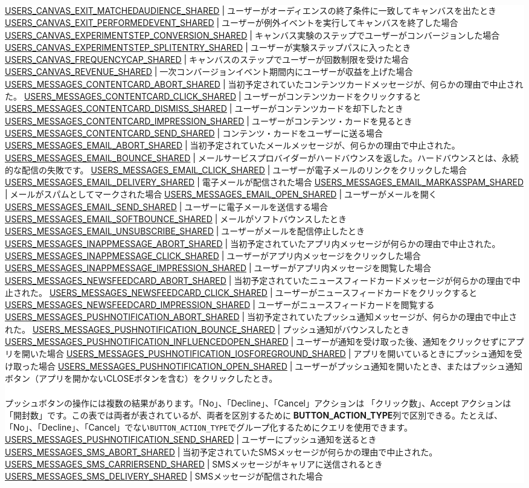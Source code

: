 [USERS_CANVAS_EXIT_MATCHEDAUDIENCE_SHARED](#USERS_CANVAS_EXIT_MATCHEDAUDIENCE_SHARED) | ユーザーがオーディエンスの終了条件に一致してキャンバスを出たとき
[USERS_CANVAS_EXIT_PERFORMEDEVENT_SHARED](#USERS_CANVAS_EXIT_PERFORMEDEVENT_SHARED) | ユーザーが例外イベントを実行してキャンバスを終了した場合
[USERS_CANVAS_EXPERIMENTSTEP_CONVERSION_SHARED](#USERS_CANVAS_EXPERIMENTSTEP_CONVERSION_SHARED) | キャンバス実験のステップでユーザーがコンバージョンした場合
[USERS_CANVAS_EXPERIMENTSTEP_SPLITENTRY_SHARED](#USERS_CANVAS_EXPERIMENTSTEP_SPLITENTRY_SHARED) | ユーザーが実験ステップパスに入ったとき
[USERS_CANVAS_FREQUENCYCAP_SHARED](#USERS_CANVAS_FREQUENCYCAP_SHARED) | キャンバスのステップでユーザーが回数制限を受けた場合
[USERS_CANVAS_REVENUE_SHARED](#USERS_CANVAS_REVENUE_SHARED) | 一次コンバージョンイベント期間内にユーザーが収益を上げた場合
[USERS_MESSAGES_CONTENTCARD_ABORT_SHARED](#USERS_MESSAGES_CONTENTCARD_ABORT_SHARED) | 当初予定されていたコンテンツカードメッセージが、何らかの理由で中止された。
[USERS_MESSAGES_CONTENTCARD_CLICK_SHARED](#USERS_MESSAGES_CONTENTCARD_CLICK_SHARED) | ユーザーがコンテンツカードをクリックすると
[USERS_MESSAGES_CONTENTCARD_DISMISS_SHARED](#USERS_MESSAGES_CONTENTCARD_DISMISS_SHARED) | ユーザーがコンテンツカードを却下したとき
[USERS_MESSAGES_CONTENTCARD_IMPRESSION_SHARED](#USERS_MESSAGES_CONTENTCARD_IMPRESSION_SHARED) | ユーザーがコンテンツ・カードを見るとき
[USERS_MESSAGES_CONTENTCARD_SEND_SHARED](#USERS_MESSAGES_CONTENTCARD_SEND_SHARED) | コンテンツ・カードをユーザーに送る場合
[USERS_MESSAGES_EMAIL_ABORT_SHARED](#USERS_MESSAGES_EMAIL_ABORT_SHARED) | 当初予定されていたメールメッセージが、何らかの理由で中止された。
[USERS_MESSAGES_EMAIL_BOUNCE_SHARED](#USERS_MESSAGES_EMAIL_BOUNCE_SHARED) | メールサービスプロバイダーがハードバウンスを返した。ハードバウンスとは、永続的な配信の失敗です。
[USERS_MESSAGES_EMAIL_CLICK_SHARED](#USERS_MESSAGES_EMAIL_CLICK_SHARED) | ユーザーが電子メールのリンクをクリックした場合
[USERS_MESSAGES_EMAIL_DELIVERY_SHARED](#USERS_MESSAGES_EMAIL_DELIVERY_SHARED) | 電子メールが配信された場合
[USERS_MESSAGES_EMAIL_MARKASSPAM_SHARED](#USERS_MESSAGES_EMAIL_MARKASSPAM_SHARED) | メールがスパムとしてマークされた場合
[USERS_MESSAGES_EMAIL_OPEN_SHARED](#USERS_MESSAGES_EMAIL_OPEN_SHARED) | ユーザーがメールを開く
[USERS_MESSAGES_EMAIL_SEND_SHARED](#USERS_MESSAGES_EMAIL_SEND_SHARED) | ユーザーに電子メールを送信する場合
[USERS_MESSAGES_EMAIL_SOFTBOUNCE_SHARED](#USERS_MESSAGES_EMAIL_SOFTBOUNCE_SHARED) | メールがソフトバウンスしたとき
[USERS_MESSAGES_EMAIL_UNSUBSCRIBE_SHARED](#USERS_MESSAGES_EMAIL_UNSUBSCRIBE_SHARED) | ユーザーがメールを配信停止したとき
[USERS_MESSAGES_INAPPMESSAGE_ABORT_SHARED](#USERS_MESSAGES_INAPPMESSAGE_ABORT_SHARED) | 当初予定されていたアプリ内メッセージが何らかの理由で中止された。
[USERS_MESSAGES_INAPPMESSAGE_CLICK_SHARED](#USERS_MESSAGES_INAPPMESSAGE_CLICK_SHARED) | ユーザーがアプリ内メッセージをクリックした場合
[USERS_MESSAGES_INAPPMESSAGE_IMPRESSION_SHARED](#USERS_MESSAGES_INAPPMESSAGE_IMPRESSION_SHARED) | ユーザーがアプリ内メッセージを閲覧した場合
[USERS_MESSAGES_NEWSFEEDCARD_ABORT_SHARED](#USERS_MESSAGES_NEWSFEEDCARD_ABORT_SHARED) | 当初予定されていたニュースフィードカードメッセージが何らかの理由で中止された。
[USERS_MESSAGES_NEWSFEEDCARD_CLICK_SHARED](#USERS_MESSAGES_NEWSFEEDCARD_CLICK_SHARED) | ユーザーがニュースフィードカードをクリックすると
[USERS_MESSAGES_NEWSFEEDCARD_IMPRESSION_SHARED](#USERS_MESSAGES_NEWSFEEDCARD_IMPRESSION_SHARED) | ユーザーがニュースフィードカードを閲覧する
[USERS_MESSAGES_PUSHNOTIFICATION_ABORT_SHARED](#USERS_MESSAGES_PUSHNOTIFICATION_ABORT_SHARED) | 当初予定されていたプッシュ通知メッセージが、何らかの理由で中止された。
[USERS_MESSAGES_PUSHNOTIFICATION_BOUNCE_SHARED](#USERS_MESSAGES_PUSHNOTIFICATION_BOUNCE_SHARED) | プッシュ通知がバウンスしたとき
[USERS_MESSAGES_PUSHNOTIFICATION_INFLUENCEDOPEN_SHARED](#USERS_MESSAGES_PUSHNOTIFICATION_INFLUENCEDOPEN_SHARED) | ユーザーが通知を受け取った後、通知をクリックせずにアプリを開いた場合
[USERS_MESSAGES_PUSHNOTIFICATION_IOSFOREGROUND_SHARED](#USERS_MESSAGES_PUSHNOTIFICATION_IOSFOREGROUND_SHARED) | アプリを開いているときにプッシュ通知を受け取った場合
[USERS_MESSAGES_PUSHNOTIFICATION_OPEN_SHARED](#USERS_MESSAGES_PUSHNOTIFICATION_OPEN_SHARED) | ユーザーがプッシュ通知を開いたとき、またはプッシュ通知ボタン（アプリを開かないCLOSEボタンを含む）をクリックしたとき。<br><br> プッシュボタンの操作には複数の結果があります。「No」、「Decline」、「Cancel」アクションは 「クリック数」、Accept アクションは「開封数」です。この表では両者が表されているが、両者を区別するために **BUTTON_ACTION_TYPE**列で区別できる。たとえば、「No」、「Decline」、「Cancel」でない`BUTTON_ACTION_TYPE`でグループ化するためにクエリを使用できます。
[USERS_MESSAGES_PUSHNOTIFICATION_SEND_SHARED](#USERS_MESSAGES_PUSHNOTIFICATION_SEND_SHARED) | ユーザーにプッシュ通知を送るとき
[USERS_MESSAGES_SMS_ABORT_SHARED](#USERS_MESSAGES_SMS_ABORT_SHARED) | 当初予定されていたSMSメッセージが何らかの理由で中止された。
[USERS_MESSAGES_SMS_CARRIERSEND_SHARED](#USERS_MESSAGES_SMS_CARRIERSEND_SHARED) | SMSメッセージがキャリアに送信されるとき
[USERS_MESSAGES_SMS_DELIVERY_SHARED](#USERS_MESSAGES_SMS_DELIVERY_SHARED) | SMSメッセージが配信された場合